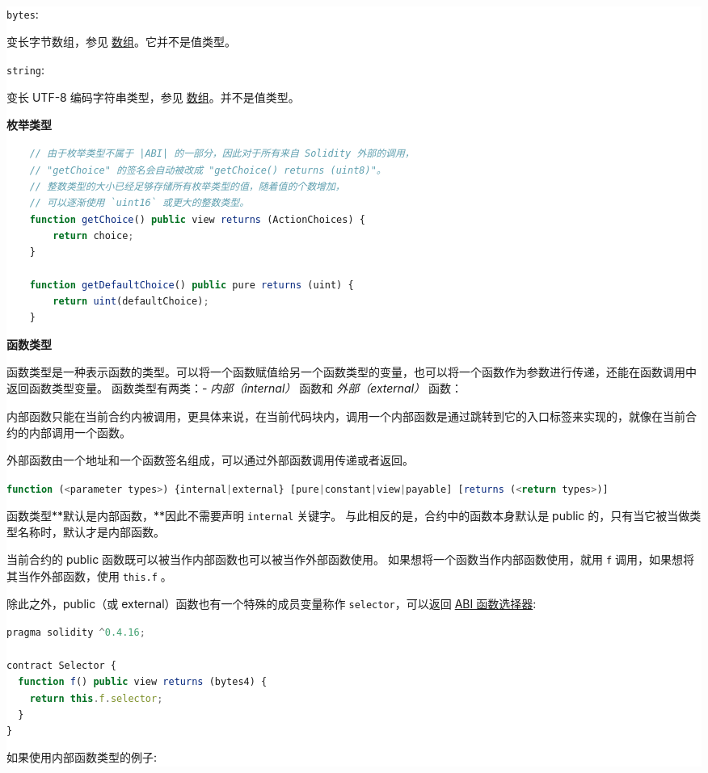 `bytes`:

变长字节数组，参见 [数组](https://solidity-cn.readthedocs.io/zh/develop/types.html#arrays)。它并不是值类型。

`string`:

变长 UTF-8 编码字符串类型，参见 [数组](https://solidity-cn.readthedocs.io/zh/develop/types.html#arrays)。并不是值类型。

**枚举类型**

```js
    // 由于枚举类型不属于 |ABI| 的一部分，因此对于所有来自 Solidity 外部的调用，
    // "getChoice" 的签名会自动被改成 "getChoice() returns (uint8)"。
    // 整数类型的大小已经足够存储所有枚举类型的值，随着值的个数增加，
    // 可以逐渐使用 `uint16` 或更大的整数类型。
    function getChoice() public view returns (ActionChoices) {
        return choice;
    }

    function getDefaultChoice() public pure returns (uint) {
        return uint(defaultChoice);
    }
```



**函数类型**

函数类型是一种表示函数的类型。可以将一个函数赋值给另一个函数类型的变量，也可以将一个函数作为参数进行传递，还能在函数调用中返回函数类型变量。 函数类型有两类：- *内部（internal）* 函数和 *外部（external）* 函数：

内部函数只能在当前合约内被调用，更具体来说，在当前代码块内，调用一个内部函数是通过跳转到它的入口标签来实现的，就像在当前合约的内部调用一个函数。

外部函数由一个地址和一个函数签名组成，可以通过外部函数调用传递或者返回。

```js
function (<parameter types>) {internal|external} [pure|constant|view|payable] [returns (<return types>)]
```

函数类型**默认是内部函数，**因此不需要声明 `internal` 关键字。 与此相反的是，合约中的函数本身默认是 public 的，只有当它被当做类型名称时，默认才是内部函数。



当前合约的 public 函数既可以被当作内部函数也可以被当作外部函数使用。 如果想将一个函数当作内部函数使用，就用 `f` 调用，如果想将其当作外部函数，使用 `this.f` 。

除此之外，public（或 external）函数也有一个特殊的成员变量称作 `selector`，可以返回 [ABI 函数选择器](https://solidity-cn.readthedocs.io/zh/develop/abi-spec.html#abi-function-selector):

```js
pragma solidity ^0.4.16;

contract Selector {
  function f() public view returns (bytes4) {
    return this.f.selector;
  }
}
```

如果使用内部函数类型的例子:
